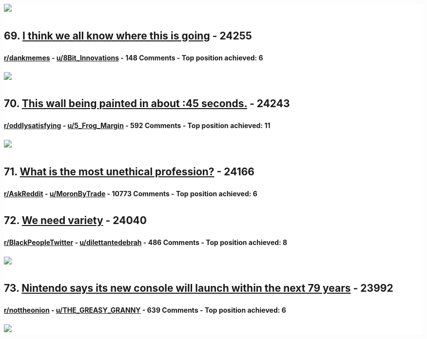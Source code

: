 <a href="https://i.redd.it/u1ahwakja9y71.jpg"><img src="https://b.thumbs.redditmedia.com/3sQOjtlarMUSiSpPJ9XxfEV5qoQz7V1bEUR3Ia5Cwmk.jpg"></img></a>

## 69. [I think we all know where this is going](http://reddit.com/r/dankmemes/comments/qoix9i/i_think_we_all_know_where_this_is_going/) - 24255
#### [r/dankmemes](http://reddit.com/r/dankmemes) - [u/8Bit_Innovations](http://reddit.com/u/8Bit_Innovations) - 148 Comments - Top position achieved: 6

<a href="https://i.redd.it/vs46x2n9c4y71.gif"><img src="https://b.thumbs.redditmedia.com/P6uuk1B3lIhX3T0l1USEEHX5Y7JwndAGqG6dMndHGDg.jpg"></img></a>

## 70. [This wall being painted in about :45 seconds.](http://reddit.com/r/oddlysatisfying/comments/qod87q/this_wall_being_painted_in_about_45_seconds/) - 24243
#### [r/oddlysatisfying](http://reddit.com/r/oddlysatisfying) - [u/5_Frog_Margin](http://reddit.com/u/5_Frog_Margin) - 592 Comments - Top position achieved: 11

<a href="https://v.redd.it/1jgpi7euj2y71"><img src="https://b.thumbs.redditmedia.com/K2gR8IyzC6wjs-cuUYdUBtBmNPsQKH1ni74qIq467Zw.jpg"></img></a>

## 71. [What is the most unethical profession?](http://reddit.com/r/AskReddit/comments/qoydzi/what_is_the_most_unethical_profession/) - 24166
#### [r/AskReddit](http://reddit.com/r/AskReddit) - [u/MoronByTrade](http://reddit.com/u/MoronByTrade) - 10773 Comments - Top position achieved: 6

## 72. [We need variety](http://reddit.com/r/BlackPeopleTwitter/comments/qor14x/we_need_variety/) - 24040
#### [r/BlackPeopleTwitter](http://reddit.com/r/BlackPeopleTwitter) - [u/dilettantedebrah](http://reddit.com/u/dilettantedebrah) - 486 Comments - Top position achieved: 8

<a href="https://i.redd.it/kbyv5z9j17y71.jpg"><img src="https://b.thumbs.redditmedia.com/hMPjzR2pG1BOl0k9E8xtb8akGJRJK1Z3daDCdwWFe8g.jpg"></img></a>

## 73. [Nintendo says its new console will launch within the next 79 years](http://reddit.com/r/nottheonion/comments/qoyiwu/nintendo_says_its_new_console_will_launch_within/) - 23992
#### [r/nottheonion](http://reddit.com/r/nottheonion) - [u/THE_GREASY_GRANNY](http://reddit.com/u/THE_GREASY_GRANNY) - 639 Comments - Top position achieved: 6

<a href="https://www.techspot.com/news/92112-nintendo-new-console-launch-within-next-79-years.html"><img src="https://b.thumbs.redditmedia.com/esLPlS_zxn5ED_D5yhS889hyalPptQsPtlEZfzISenI.jpg"></img></a>
